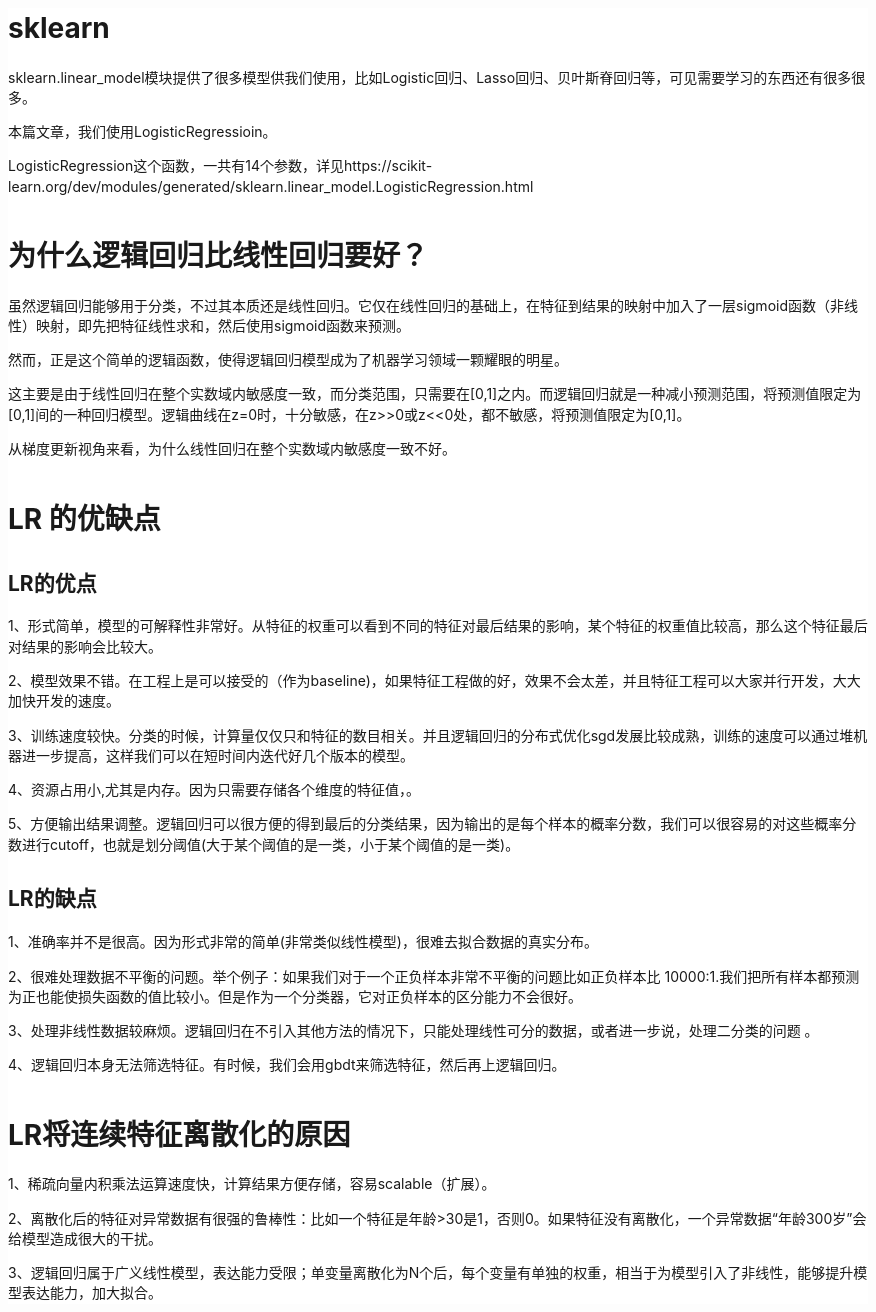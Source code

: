 # sklearn

sklearn.linear_model模块提供了很多模型供我们使用，比如Logistic回归、Lasso回归、贝叶斯脊回归等，可见需要学习的东西还有很多很多。

本篇文章，我们使用LogisticRegressioin。
 
LogisticRegression这个函数，一共有14个参数，详见https://scikit-learn.org/dev/modules/generated/sklearn.linear_model.LogisticRegression.html

# 为什么逻辑回归比线性回归要好？

虽然逻辑回归能够用于分类，不过其本质还是线性回归。它仅在线性回归的基础上，在特征到结果的映射中加入了一层sigmoid函数（非线性）映射，即先把特征线性求和，然后使用sigmoid函数来预测。

然而，正是这个简单的逻辑函数，使得逻辑回归模型成为了机器学习领域一颗耀眼的明星。

这主要是由于线性回归在整个实数域内敏感度一致，而分类范围，只需要在[0,1]之内。而逻辑回归就是一种减小预测范围，将预测值限定为[0,1]间的一种回归模型。逻辑曲线在z=0时，十分敏感，在z>>0或z<<0处，都不敏感，将预测值限定为[0,1]。

从梯度更新视角来看，为什么线性回归在整个实数域内敏感度一致不好。

# LR 的优缺点

## LR的优点

1、形式简单，模型的可解释性非常好。从特征的权重可以看到不同的特征对最后结果的影响，某个特征的权重值比较高，那么这个特征最后对结果的影响会比较大。

2、模型效果不错。在工程上是可以接受的（作为baseline)，如果特征工程做的好，效果不会太差，并且特征工程可以大家并行开发，大大加快开发的速度。

3、训练速度较快。分类的时候，计算量仅仅只和特征的数目相关。并且逻辑回归的分布式优化sgd发展比较成熟，训练的速度可以通过堆机器进一步提高，这样我们可以在短时间内迭代好几个版本的模型。

4、资源占用小,尤其是内存。因为只需要存储各个维度的特征值，。

5、方便输出结果调整。逻辑回归可以很方便的得到最后的分类结果，因为输出的是每个样本的概率分数，我们可以很容易的对这些概率分数进行cutoff，也就是划分阈值(大于某个阈值的是一类，小于某个阈值的是一类)。

## LR的缺点

1、准确率并不是很高。因为形式非常的简单(非常类似线性模型)，很难去拟合数据的真实分布。

2、很难处理数据不平衡的问题。举个例子：如果我们对于一个正负样本非常不平衡的问题比如正负样本比 10000:1.我们把所有样本都预测为正也能使损失函数的值比较小。但是作为一个分类器，它对正负样本的区分能力不会很好。

3、处理非线性数据较麻烦。逻辑回归在不引入其他方法的情况下，只能处理线性可分的数据，或者进一步说，处理二分类的问题 。

4、逻辑回归本身无法筛选特征。有时候，我们会用gbdt来筛选特征，然后再上逻辑回归。

# LR将连续特征离散化的原因

1、稀疏向量内积乘法运算速度快，计算结果方便存储，容易scalable（扩展）。

2、离散化后的特征对异常数据有很强的鲁棒性：比如一个特征是年龄>30是1，否则0。如果特征没有离散化，一个异常数据“年龄300岁”会给模型造成很大的干扰。

3、逻辑回归属于广义线性模型，表达能力受限；单变量离散化为N个后，每个变量有单独的权重，相当于为模型引入了非线性，能够提升模型表达能力，加大拟合。
